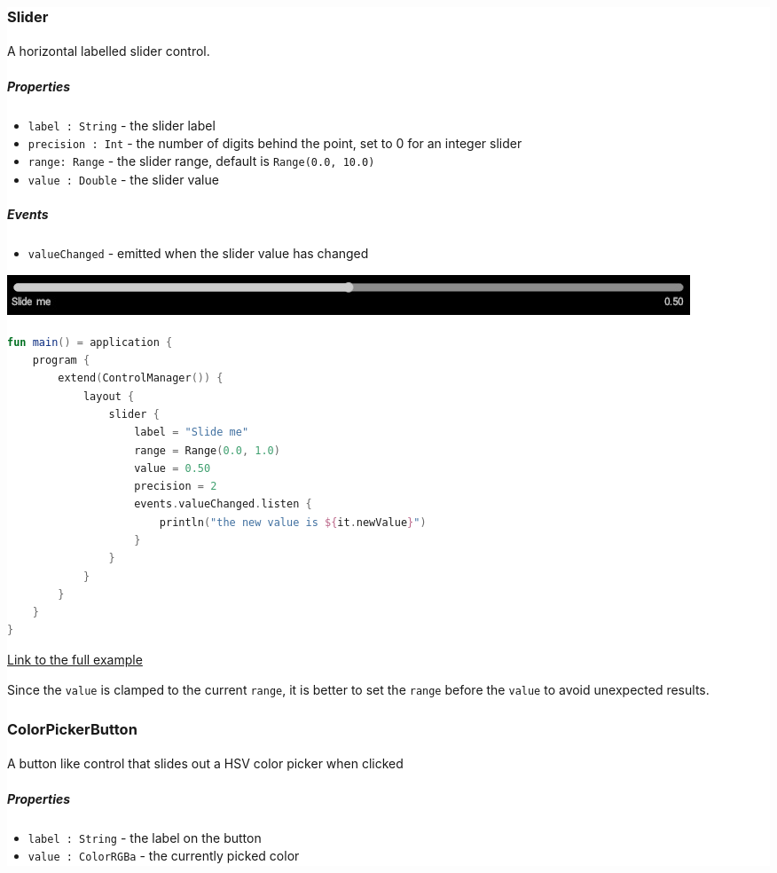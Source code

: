 ### Slider

A horizontal labelled slider control.

##### Properties

 * `label : String` - the slider label
 * `precision : Int` - the number of digits behind the point, set to 0 for an integer slider
 * `range: Range` - the slider range, default is `Range(0.0, 10.0)`
 * `value : Double` - the slider value

##### Events

* `valueChanged` - emitted when the slider value has changed 
 
<img alt="../media/ui-007.jpg" src="../media/ui-007.jpg" loading="lazy"> 
 
```kotlin
fun main() = application {
    program {
        extend(ControlManager()) {
            layout {
                slider {
                    label = "Slide me"
                    range = Range(0.0, 1.0)
                    value = 0.50
                    precision = 2
                    events.valueChanged.listen {
                        println("the new value is ${it.newValue}")
                    }
                }
            }
        }
    }
}
``` 
 
[Link to the full example](https://github.com/openrndr/openrndr-examples/blob/master/src/main/kotlin/examples/40_Interaction/C140_UserInterfaces003.kt) 
 
Since the `value` is clamped to the current `range`, it is better to
set the `range` before the `value` to avoid unexpected results.

### ColorPickerButton

A button like control that slides out a HSV color picker when clicked

##### Properties

 * `label : String` - the label on the button
 * `value : ColorRGBa` - the currently picked color
